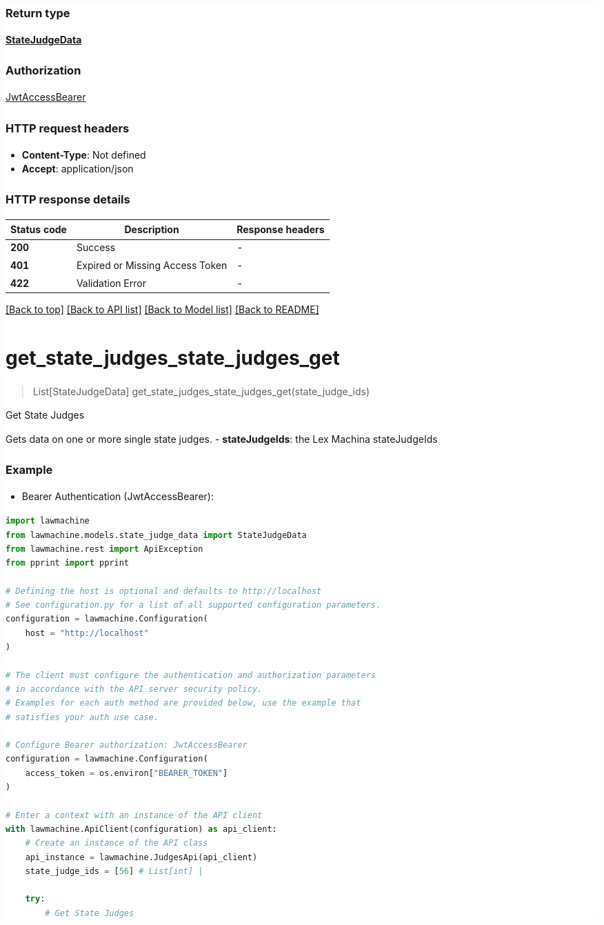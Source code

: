 ### Return type

[**StateJudgeData**](StateJudgeData.md)

### Authorization

[JwtAccessBearer](../README.md#JwtAccessBearer)

### HTTP request headers

 - **Content-Type**: Not defined
 - **Accept**: application/json

### HTTP response details

| Status code | Description | Response headers |
|-------------|-------------|------------------|
**200** | Success |  -  |
**401** | Expired or Missing Access Token |  -  |
**422** | Validation Error |  -  |

[[Back to top]](#) [[Back to API list]](../README.md#documentation-for-api-endpoints) [[Back to Model list]](../README.md#documentation-for-models) [[Back to README]](../README.md)

# **get_state_judges_state_judges_get**
> List[StateJudgeData] get_state_judges_state_judges_get(state_judge_ids)

Get State Judges

Gets data on one or more single state judges.  - **stateJudgeIds**: the Lex Machina stateJudgeIds

### Example

* Bearer Authentication (JwtAccessBearer):

```python
import lawmachine
from lawmachine.models.state_judge_data import StateJudgeData
from lawmachine.rest import ApiException
from pprint import pprint

# Defining the host is optional and defaults to http://localhost
# See configuration.py for a list of all supported configuration parameters.
configuration = lawmachine.Configuration(
    host = "http://localhost"
)

# The client must configure the authentication and authorization parameters
# in accordance with the API server security policy.
# Examples for each auth method are provided below, use the example that
# satisfies your auth use case.

# Configure Bearer authorization: JwtAccessBearer
configuration = lawmachine.Configuration(
    access_token = os.environ["BEARER_TOKEN"]
)

# Enter a context with an instance of the API client
with lawmachine.ApiClient(configuration) as api_client:
    # Create an instance of the API class
    api_instance = lawmachine.JudgesApi(api_client)
    state_judge_ids = [56] # List[int] | 

    try:
        # Get State Judges
```